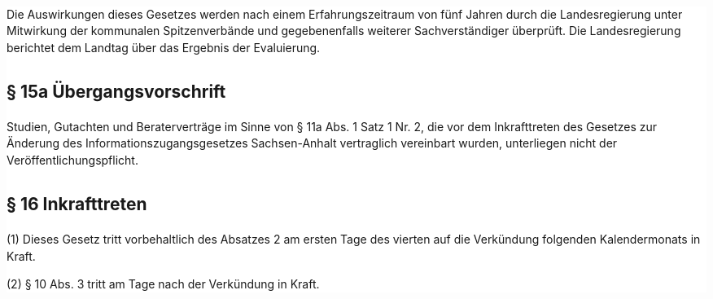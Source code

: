 Die Auswirkungen dieses Gesetzes werden nach einem Erfahrungszeitraum von fünf
Jahren durch die Landesregierung unter Mitwirkung der kommunalen Spitzenverbände
und gegebenenfalls weiterer Sachverständiger überprüft. Die Landesregierung
berichtet dem Landtag über das Ergebnis der Evaluierung.

## § 15a Übergangsvorschrift

Studien, Gutachten und Beraterverträge im Sinne von § 11a Abs. 1 Satz 1 Nr. 2,
die vor dem Inkrafttreten des Gesetzes zur Änderung des
Informationszugangsgesetzes Sachsen-Anhalt vertraglich vereinbart wurden,
unterliegen nicht der Veröffentlichungspflicht.

## § 16 Inkrafttreten

(1) Dieses Gesetz tritt vorbehaltlich des Absatzes 2 am ersten Tage des vierten
auf die Verkündung folgenden Kalendermonats in Kraft.

(2) § 10 Abs. 3 tritt am Tage nach der Verkündung in Kraft.
